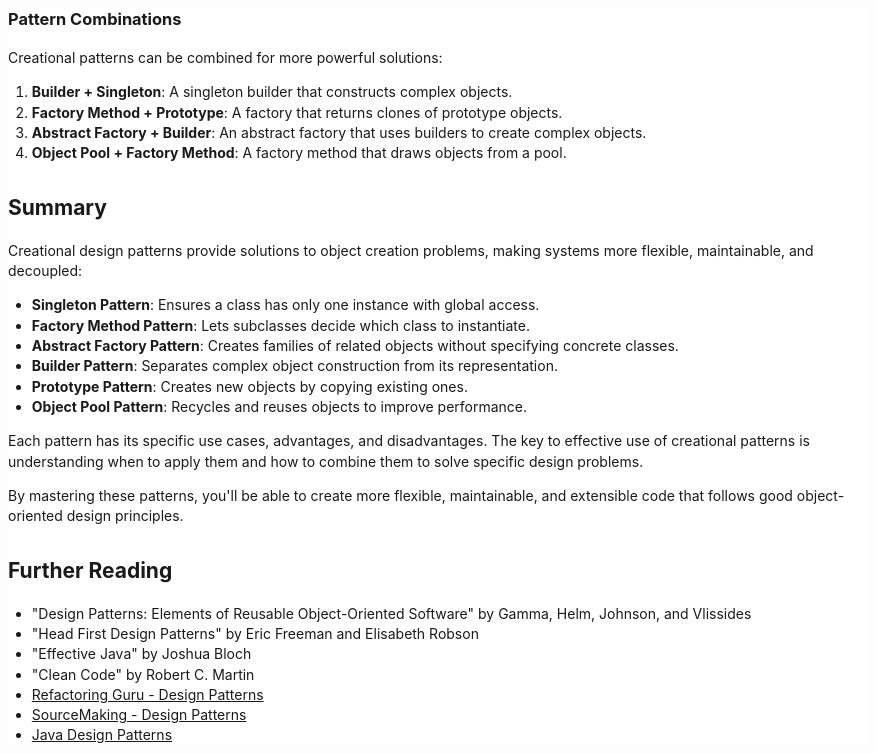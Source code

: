 ### Pattern Combinations

Creational patterns can be combined for more powerful solutions:

1. **Builder + Singleton**: A singleton builder that constructs complex objects.
2. **Factory Method + Prototype**: A factory that returns clones of prototype objects.
3. **Abstract Factory + Builder**: An abstract factory that uses builders to create complex objects.
4. **Object Pool + Factory Method**: A factory method that draws objects from a pool.

## Summary

Creational design patterns provide solutions to object creation problems, making systems more flexible, maintainable, and decoupled:

- **Singleton Pattern**: Ensures a class has only one instance with global access.
- **Factory Method Pattern**: Lets subclasses decide which class to instantiate.
- **Abstract Factory Pattern**: Creates families of related objects without specifying concrete classes.
- **Builder Pattern**: Separates complex object construction from its representation.
- **Prototype Pattern**: Creates new objects by copying existing ones.
- **Object Pool Pattern**: Recycles and reuses objects to improve performance.

Each pattern has its specific use cases, advantages, and disadvantages. The key to effective use of creational patterns is understanding when to apply them and how to combine them to solve specific design problems.

By mastering these patterns, you'll be able to create more flexible, maintainable, and extensible code that follows good object-oriented design principles.

## Further Reading

- "Design Patterns: Elements of Reusable Object-Oriented Software" by Gamma, Helm, Johnson, and Vlissides
- "Head First Design Patterns" by Eric Freeman and Elisabeth Robson
- "Effective Java" by Joshua Bloch
- "Clean Code" by Robert C. Martin
- [Refactoring Guru - Design Patterns](https://refactoring.guru/design-patterns)
- [SourceMaking - Design Patterns](https://sourcemaking.com/design_patterns)
- [Java Design Patterns](https://java-design-patterns.com/) 